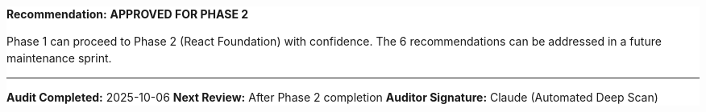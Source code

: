 **Recommendation:** **APPROVED FOR PHASE 2**

Phase 1 can proceed to Phase 2 (React Foundation) with confidence. The 6 recommendations can be addressed in a future maintenance sprint.

---

**Audit Completed:** 2025-10-06
**Next Review:** After Phase 2 completion
**Auditor Signature:** Claude (Automated Deep Scan)
